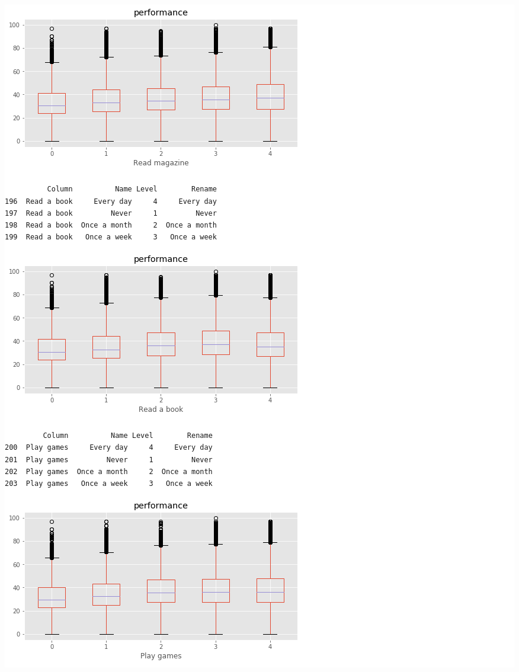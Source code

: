 

![png](output_10_111.png)


              Column          Name Level        Rename
    196  Read a book     Every day     4     Every day
    197  Read a book         Never     1         Never
    198  Read a book  Once a month     2  Once a month
    199  Read a book   Once a week     3   Once a week



![png](output_10_113.png)


             Column          Name Level        Rename
    200  Play games     Every day     4     Every day
    201  Play games         Never     1         Never
    202  Play games  Once a month     2  Once a month
    203  Play games   Once a week     3   Once a week



![png](output_10_115.png)